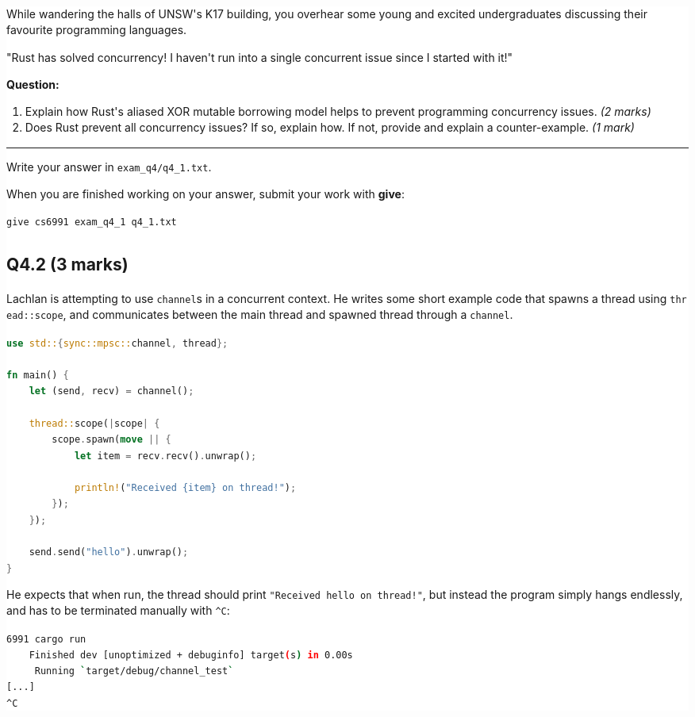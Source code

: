 While wandering the halls of UNSW's K17 building, you overhear some young and excited undergraduates discussing their favourite programming languages.

"Rust has solved concurrency! I haven't run into a single concurrent issue since I started with it!"

**Question:**

1. Explain how Rust's aliased XOR mutable borrowing model helps to prevent programming concurrency issues. *(2 marks)*
2. Does Rust prevent all concurrency issues? If so, explain how. If not, provide and explain a counter-example. *(1 mark)*

------

Write your answer in `exam_q4/q4_1.txt`.

When you are finished working on your answer, submit your work with **give**:

```
give cs6991 exam_q4_1 q4_1.txt
```

## Q4.2 (3 marks)

Lachlan is attempting to use `channel`s in a concurrent context. He writes some short example code that spawns a thread using `thread::scope`, and communicates between the main thread and spawned thread through a `channel`.

```rust
use std::{sync::mpsc::channel, thread};

fn main() {
    let (send, recv) = channel();

    thread::scope(|scope| {
        scope.spawn(move || {
            let item = recv.recv().unwrap();

            println!("Received {item} on thread!");
        });
    });

    send.send("hello").unwrap();
}
```

He expects that when run, the thread should print `"Received hello on thread!"`, but instead the program simply hangs endlessly, and has to be terminated manually with `^C`:

```sh
6991 cargo run
    Finished dev [unoptimized + debuginfo] target(s) in 0.00s
     Running `target/debug/channel_test`
[...]
^C
```
